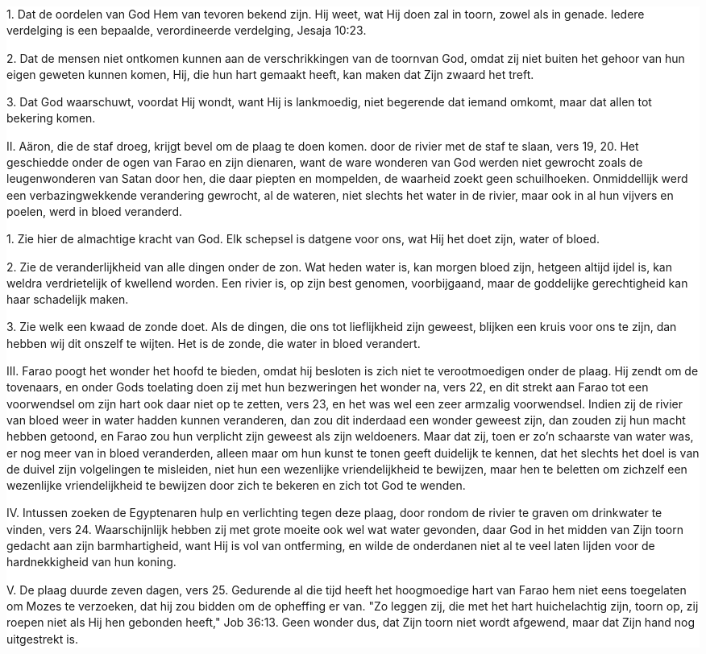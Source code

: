 1\. Dat de oordelen van God Hem van tevoren bekend zijn. Hij weet, wat Hij doen zal in toorn, zowel als in genade. Iedere verdelging is een bepaalde, verordineerde verdelging, Jesaja 10:23.

2\. Dat de mensen niet ontkomen kunnen aan de verschrikkingen van de toornvan God, omdat zij niet buiten het gehoor van hun eigen geweten kunnen komen, Hij, die hun hart gemaakt heeft, kan maken dat Zijn zwaard het treft.

3\. Dat God waarschuwt, voordat Hij wondt, want Hij is lankmoedig, niet begerende dat iemand omkomt, maar dat allen tot bekering komen.

II. Aäron, die de staf droeg, krijgt bevel om de plaag te doen komen. door de rivier met de staf te slaan, vers 19, 20. Het geschiedde onder de ogen van Farao en zijn dienaren, want de ware wonderen van God werden niet gewrocht zoals de leugenwonderen van Satan door hen, die daar piepten en mompelden, de waarheid zoekt geen schuilhoeken. Onmiddellijk werd een verbazingwekkende verandering gewrocht, al de wateren, niet slechts het water in de rivier, maar ook in al hun vijvers en poelen, werd in bloed veranderd.

1\. Zie hier de almachtige kracht van God. Elk schepsel is datgene voor ons, wat Hij het doet zijn, water of bloed.

2\. Zie de veranderlijkheid van alle dingen onder de zon. Wat heden water is, kan morgen bloed zijn, hetgeen altijd ijdel is, kan weldra verdrietelijk of kwellend worden. Een rivier is, op zijn best genomen, voorbijgaand, maar de goddelijke gerechtigheid kan haar schadelijk maken.

3\. Zie welk een kwaad de zonde doet. Als de dingen, die ons tot lieflijkheid zijn geweest, blijken een kruis voor ons te zijn, dan hebben wij dit onszelf te wijten. Het is de zonde, die water in bloed verandert.

III. Farao poogt het wonder het hoofd te bieden, omdat hij besloten is zich niet te verootmoedigen onder de plaag. Hij zendt om de tovenaars, en onder Gods toelating doen zij met hun bezweringen het wonder na, vers 22, en dit strekt aan Farao tot een voorwendsel om zijn hart ook daar niet op te zetten, vers 23, en het was wel een zeer armzalig voorwendsel. Indien zij de rivier van bloed weer in water hadden kunnen veranderen, dan zou dit inderdaad een wonder geweest zijn, dan zouden zij hun macht hebben getoond, en Farao zou hun verplicht zijn geweest als zijn weldoeners. Maar dat zij, toen er zo’n schaarste van water was, er nog meer van in bloed veranderden, alleen maar om hun kunst te tonen geeft duidelijk te kennen, dat het slechts het doel is van de duivel zijn volgelingen te misleiden, niet hun een wezenlijke vriendelijkheid te bewijzen, maar hen te beletten om zichzelf een wezenlijke vriendelijkheid te bewijzen door zich te bekeren en zich tot God te wenden.

IV. Intussen zoeken de Egyptenaren hulp en verlichting tegen deze plaag, door rondom de rivier te graven om drinkwater te vinden, vers 24. Waarschijnlijk hebben zij met grote moeite ook wel wat water gevonden, daar God in het midden van Zijn toorn gedacht aan zijn barmhartigheid, want Hij is vol van ontferming, en wilde de onderdanen niet al te veel laten lijden voor de hardnekkigheid van hun koning.

V. De plaag duurde zeven dagen, vers 25. Gedurende al die tijd heeft het hoogmoedige hart van Farao hem niet eens toegelaten om Mozes te verzoeken, dat hij zou bidden om de opheffing er van. "Zo leggen zij, die met het hart huichelachtig zijn, toorn op, zij roepen niet als Hij hen gebonden heeft," Job 36:13. Geen wonder dus, dat Zijn toorn niet wordt afgewend, maar dat Zijn hand nog uitgestrekt is.